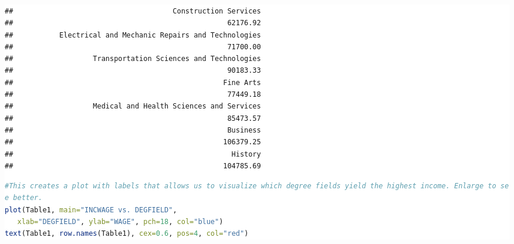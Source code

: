     ##                                      Construction Services 
    ##                                                   62176.92 
    ##           Electrical and Mechanic Repairs and Technologies 
    ##                                                   71700.00 
    ##                   Transportation Sciences and Technologies 
    ##                                                   90183.33 
    ##                                                  Fine Arts 
    ##                                                   77449.18 
    ##                   Medical and Health Sciences and Services 
    ##                                                   85473.57 
    ##                                                   Business 
    ##                                                  106379.25 
    ##                                                    History 
    ##                                                  104785.69

``` r
#This creates a plot with labels that allows us to visualize which degree fields yield the highest income. Enlarge to see better. 
plot(Table1, main="INCWAGE vs. DEGFIELD",
   xlab="DEGFIELD", ylab="WAGE", pch=18, col="blue")
text(Table1, row.names(Table1), cex=0.6, pos=4, col="red")
```
